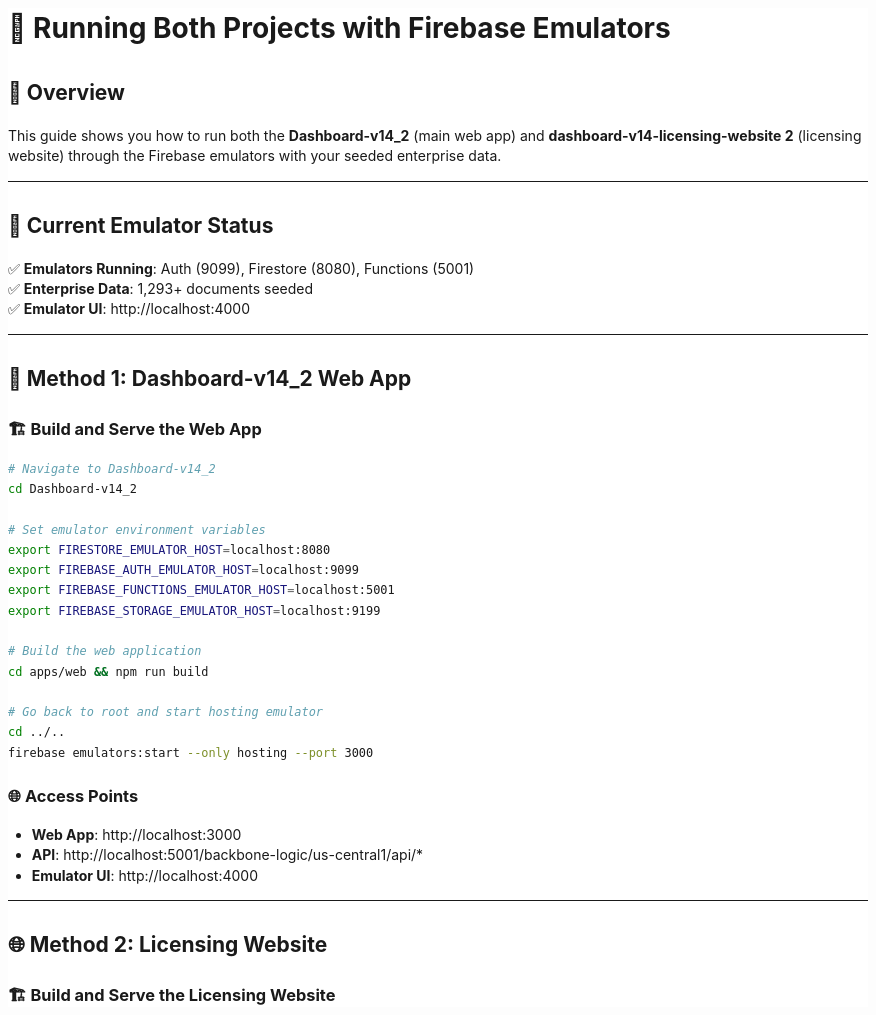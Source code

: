# 🚀 Running Both Projects with Firebase Emulators

## 🎯 **Overview**
This guide shows you how to run both the **Dashboard-v14_2** (main web app) and **dashboard-v14-licensing-website 2** (licensing website) through the Firebase emulators with your seeded enterprise data.

---

## 🔧 **Current Emulator Status**
✅ **Emulators Running**: Auth (9099), Firestore (8080), Functions (5001)  
✅ **Enterprise Data**: 1,293+ documents seeded  
✅ **Emulator UI**: http://localhost:4000  

---

## 📱 **Method 1: Dashboard-v14_2 Web App**

### 🏗️ **Build and Serve the Web App**

```bash
# Navigate to Dashboard-v14_2
cd Dashboard-v14_2

# Set emulator environment variables
export FIRESTORE_EMULATOR_HOST=localhost:8080
export FIREBASE_AUTH_EMULATOR_HOST=localhost:9099
export FIREBASE_FUNCTIONS_EMULATOR_HOST=localhost:5001
export FIREBASE_STORAGE_EMULATOR_HOST=localhost:9199

# Build the web application
cd apps/web && npm run build

# Go back to root and start hosting emulator
cd ../..
firebase emulators:start --only hosting --port 3000
```

### 🌐 **Access Points**
- **Web App**: http://localhost:3000
- **API**: http://localhost:5001/backbone-logic/us-central1/api/*
- **Emulator UI**: http://localhost:4000

---

## 🌐 **Method 2: Licensing Website**

### 🏗️ **Build and Serve the Licensing Website**
